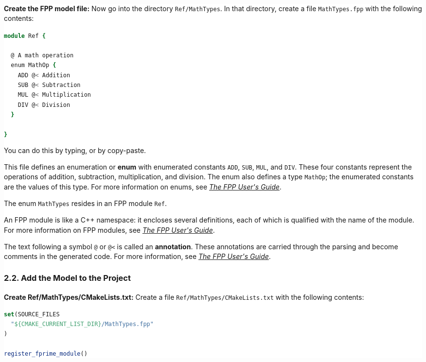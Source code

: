 **Create the FPP model file:**
Now go into the directory `Ref/MathTypes`.
In that directory, create a file `MathTypes.fpp` with the following contents:

```fpp
module Ref {

  @ A math operation
  enum MathOp {
    ADD @< Addition
    SUB @< Subtraction
    MUL @< Multiplication
    DIV @< Division
  }

}
```

You can do this by typing, or by copy-paste.

This file defines an enumeration or **enum** with enumerated constants `ADD`,
`SUB`, `MUL`, and `DIV`.
These four constants represent the operations of addition, subtraction,
multiplication, and division.
The enum also defines a type `MathOp`; the enumerated constants are the values
of this type.
For more information on enums, see [_The FPP User's 
Guide_](https://fprime-community.github.io/fpp/fpp-users-guide.html#Defining-Enums).

The enum `MathTypes` resides in an FPP module `Ref`.

An FPP module is like a C++ namespace: it encloses several definitions, each of
which is qualified with the name of the module.
For more information on FPP modules, see [_The FPP User's
Guide_](https://fprime-community.github.io/fpp/fpp-users-guide.html#Defining-Modules).

The text following a symbol `@` or `@<` is called an **annotation**.
These annotations are carried through the parsing and become comments in the
generated code.
For more information, see [_The FPP User's
Guide_](https://fprime-community.github.io/fpp/fpp-users-guide.html#Writing-Comments-and-Annotations).

<a name="types_add"></a>
<a name="The-MathOp-Type_Add-the-Model-to-the-Project"></a>
### 2.2. Add the Model to the Project

**Create Ref/MathTypes/CMakeLists.txt:**
Create a file `Ref/MathTypes/CMakeLists.txt` with the following contents:

```cmake
set(SOURCE_FILES
  "${CMAKE_CURRENT_LIST_DIR}/MathTypes.fpp"
)

register_fprime_module()
```
